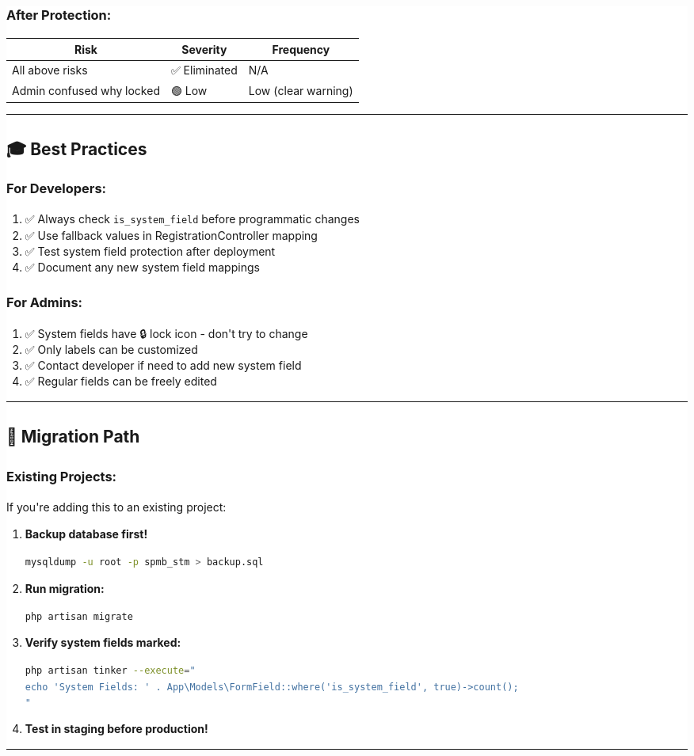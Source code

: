 ### **After Protection:**

| Risk | Severity | Frequency |
|------|----------|-----------|
| All above risks | ✅ Eliminated | N/A |
| Admin confused why locked | 🟢 Low | Low (clear warning) |

---

## 🎓 Best Practices

### **For Developers:**

1. ✅ Always check `is_system_field` before programmatic changes
2. ✅ Use fallback values in RegistrationController mapping
3. ✅ Test system field protection after deployment
4. ✅ Document any new system field mappings

### **For Admins:**

1. ✅ System fields have 🔒 lock icon - don't try to change
2. ✅ Only labels can be customized
3. ✅ Contact developer if need to add new system field
4. ✅ Regular fields can be freely edited

---

## 🔄 Migration Path

### **Existing Projects:**

If you're adding this to an existing project:

1. **Backup database first!**
   ```bash
   mysqldump -u root -p spmb_stm > backup.sql
   ```

2. **Run migration:**
   ```bash
   php artisan migrate
   ```

3. **Verify system fields marked:**
   ```bash
   php artisan tinker --execute="
   echo 'System Fields: ' . App\Models\FormField::where('is_system_field', true)->count();
   "
   ```

4. **Test in staging before production!**

---
